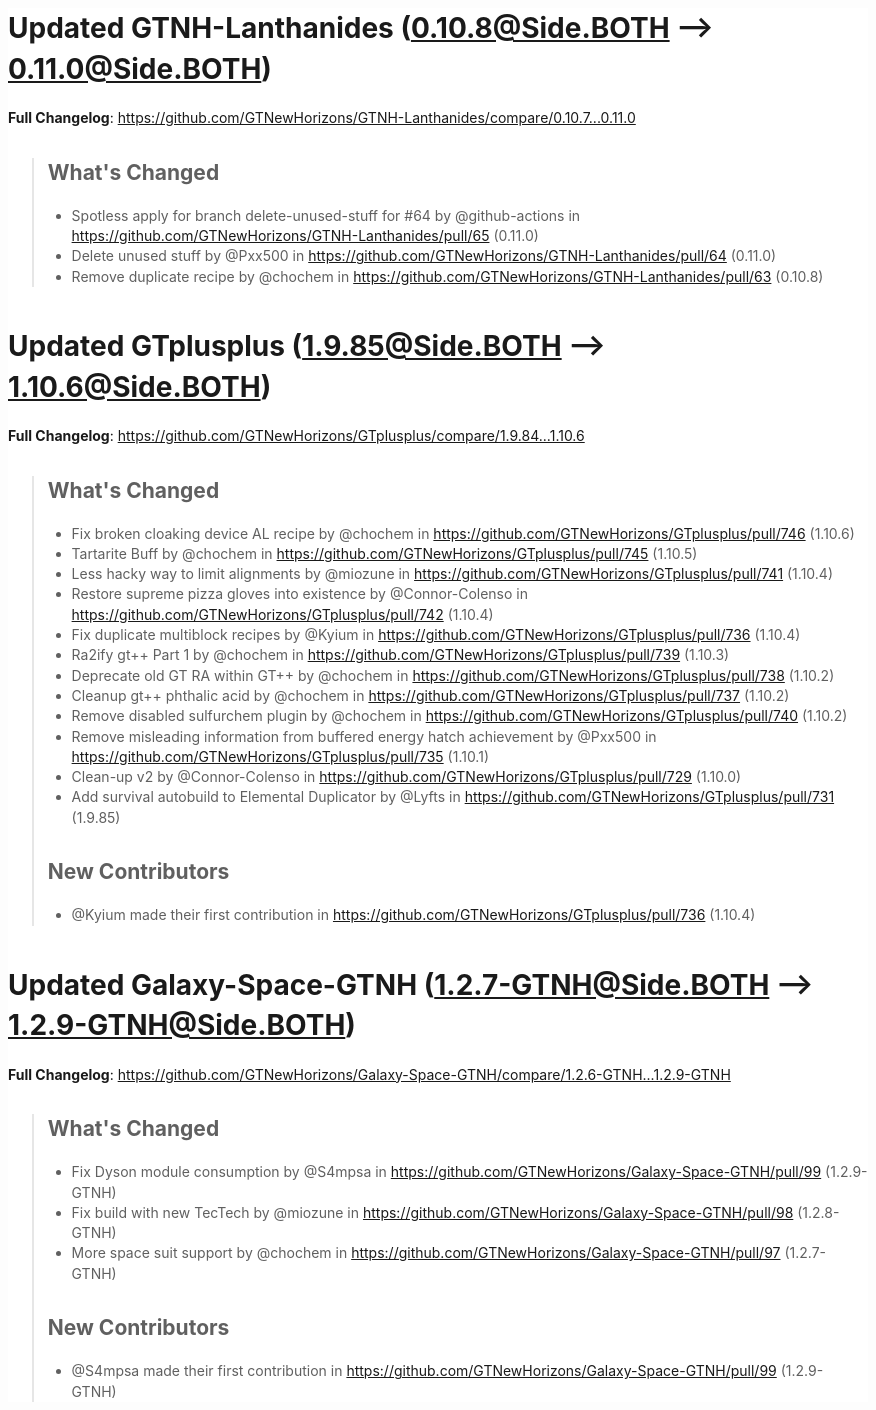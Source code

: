 # Updated GTNH-Lanthanides (0.10.8@Side.BOTH --> 0.11.0@Side.BOTH)
**Full Changelog**: https://github.com/GTNewHorizons/GTNH-Lanthanides/compare/0.10.7...0.11.0
>## What's Changed
> * Spotless apply for branch delete-unused-stuff for #64 by @github-actions in https://github.com/GTNewHorizons/GTNH-Lanthanides/pull/65 (0.11.0)
> * Delete unused stuff by @Pxx500 in https://github.com/GTNewHorizons/GTNH-Lanthanides/pull/64 (0.11.0)
> * Remove duplicate recipe by @chochem in https://github.com/GTNewHorizons/GTNH-Lanthanides/pull/63 (0.10.8)
>

# Updated GTplusplus (1.9.85@Side.BOTH --> 1.10.6@Side.BOTH)
**Full Changelog**: https://github.com/GTNewHorizons/GTplusplus/compare/1.9.84...1.10.6
>## What's Changed
> * Fix broken cloaking device AL recipe by @chochem in https://github.com/GTNewHorizons/GTplusplus/pull/746 (1.10.6)
> * Tartarite Buff by @chochem in https://github.com/GTNewHorizons/GTplusplus/pull/745 (1.10.5)
> * Less hacky way to limit alignments by @miozune in https://github.com/GTNewHorizons/GTplusplus/pull/741 (1.10.4)
> * Restore supreme pizza gloves into existence by @Connor-Colenso in https://github.com/GTNewHorizons/GTplusplus/pull/742 (1.10.4)
> * Fix duplicate multiblock recipes by @Kyium in https://github.com/GTNewHorizons/GTplusplus/pull/736 (1.10.4)
> * Ra2ify gt++ Part 1 by @chochem in https://github.com/GTNewHorizons/GTplusplus/pull/739 (1.10.3)
> * Deprecate old GT RA within GT++ by @chochem in https://github.com/GTNewHorizons/GTplusplus/pull/738 (1.10.2)
> * Cleanup gt++ phthalic acid by @chochem in https://github.com/GTNewHorizons/GTplusplus/pull/737 (1.10.2)
> * Remove disabled sulfurchem plugin by @chochem in https://github.com/GTNewHorizons/GTplusplus/pull/740 (1.10.2)
> * Remove misleading information from buffered energy hatch achievement by @Pxx500 in https://github.com/GTNewHorizons/GTplusplus/pull/735 (1.10.1)
> * Clean-up v2 by @Connor-Colenso in https://github.com/GTNewHorizons/GTplusplus/pull/729 (1.10.0)
> * Add survival autobuild to Elemental Duplicator by @Lyfts in https://github.com/GTNewHorizons/GTplusplus/pull/731 (1.9.85)
>
>## New Contributors
> * @Kyium made their first contribution in https://github.com/GTNewHorizons/GTplusplus/pull/736 (1.10.4)
>

# Updated Galaxy-Space-GTNH (1.2.7-GTNH@Side.BOTH --> 1.2.9-GTNH@Side.BOTH)
**Full Changelog**: https://github.com/GTNewHorizons/Galaxy-Space-GTNH/compare/1.2.6-GTNH...1.2.9-GTNH
>## What's Changed
> * Fix Dyson module consumption by @S4mpsa in https://github.com/GTNewHorizons/Galaxy-Space-GTNH/pull/99 (1.2.9-GTNH)
> * Fix build with new TecTech by @miozune in https://github.com/GTNewHorizons/Galaxy-Space-GTNH/pull/98 (1.2.8-GTNH)
> * More space suit support by @chochem in https://github.com/GTNewHorizons/Galaxy-Space-GTNH/pull/97 (1.2.7-GTNH)
>
>## New Contributors
> * @S4mpsa made their first contribution in https://github.com/GTNewHorizons/Galaxy-Space-GTNH/pull/99 (1.2.9-GTNH)
>
